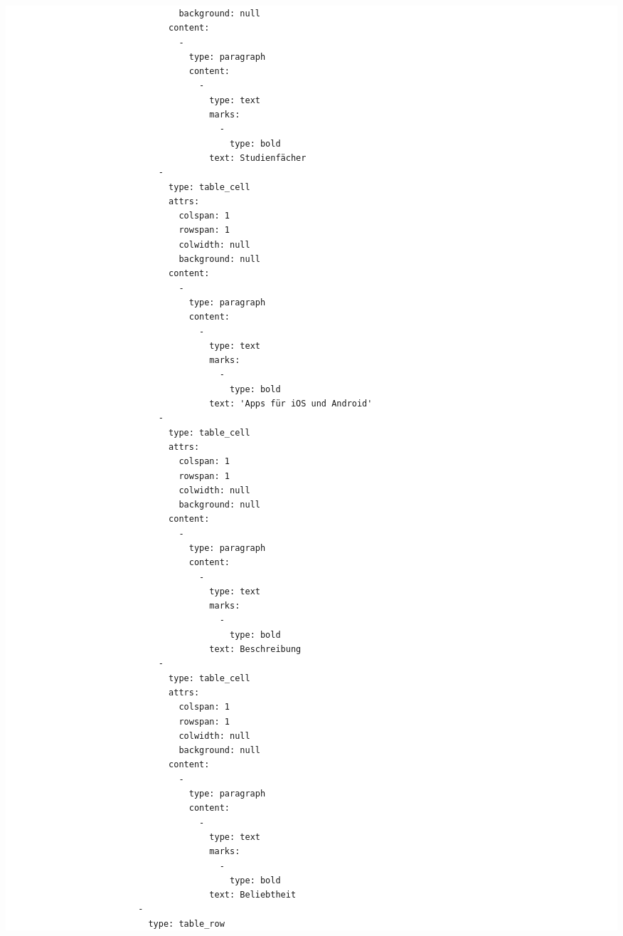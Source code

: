                                       background: null
                                    content:
                                      -
                                        type: paragraph
                                        content:
                                          -
                                            type: text
                                            marks:
                                              -
                                                type: bold
                                            text: Studienfächer
                                  -
                                    type: table_cell
                                    attrs:
                                      colspan: 1
                                      rowspan: 1
                                      colwidth: null
                                      background: null
                                    content:
                                      -
                                        type: paragraph
                                        content:
                                          -
                                            type: text
                                            marks:
                                              -
                                                type: bold
                                            text: 'Apps für iOS und Android'
                                  -
                                    type: table_cell
                                    attrs:
                                      colspan: 1
                                      rowspan: 1
                                      colwidth: null
                                      background: null
                                    content:
                                      -
                                        type: paragraph
                                        content:
                                          -
                                            type: text
                                            marks:
                                              -
                                                type: bold
                                            text: Beschreibung
                                  -
                                    type: table_cell
                                    attrs:
                                      colspan: 1
                                      rowspan: 1
                                      colwidth: null
                                      background: null
                                    content:
                                      -
                                        type: paragraph
                                        content:
                                          -
                                            type: text
                                            marks:
                                              -
                                                type: bold
                                            text: Beliebtheit
                              -
                                type: table_row